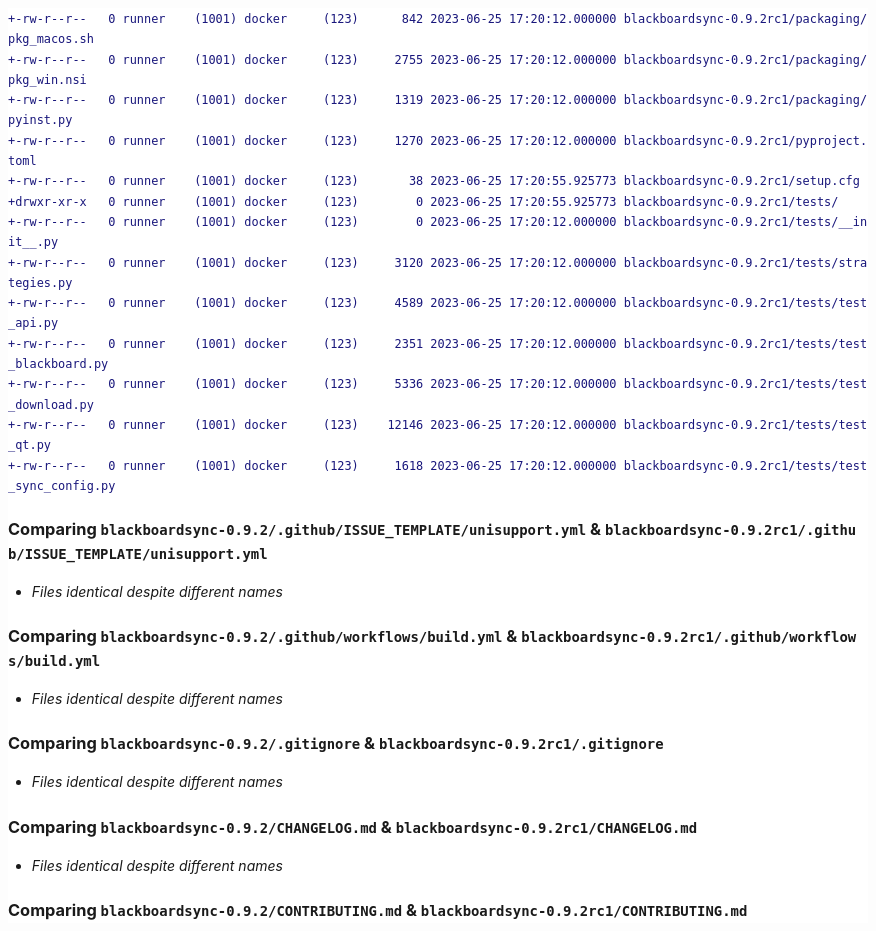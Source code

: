 ```diff
+-rw-r--r--   0 runner    (1001) docker     (123)      842 2023-06-25 17:20:12.000000 blackboardsync-0.9.2rc1/packaging/pkg_macos.sh
+-rw-r--r--   0 runner    (1001) docker     (123)     2755 2023-06-25 17:20:12.000000 blackboardsync-0.9.2rc1/packaging/pkg_win.nsi
+-rw-r--r--   0 runner    (1001) docker     (123)     1319 2023-06-25 17:20:12.000000 blackboardsync-0.9.2rc1/packaging/pyinst.py
+-rw-r--r--   0 runner    (1001) docker     (123)     1270 2023-06-25 17:20:12.000000 blackboardsync-0.9.2rc1/pyproject.toml
+-rw-r--r--   0 runner    (1001) docker     (123)       38 2023-06-25 17:20:55.925773 blackboardsync-0.9.2rc1/setup.cfg
+drwxr-xr-x   0 runner    (1001) docker     (123)        0 2023-06-25 17:20:55.925773 blackboardsync-0.9.2rc1/tests/
+-rw-r--r--   0 runner    (1001) docker     (123)        0 2023-06-25 17:20:12.000000 blackboardsync-0.9.2rc1/tests/__init__.py
+-rw-r--r--   0 runner    (1001) docker     (123)     3120 2023-06-25 17:20:12.000000 blackboardsync-0.9.2rc1/tests/strategies.py
+-rw-r--r--   0 runner    (1001) docker     (123)     4589 2023-06-25 17:20:12.000000 blackboardsync-0.9.2rc1/tests/test_api.py
+-rw-r--r--   0 runner    (1001) docker     (123)     2351 2023-06-25 17:20:12.000000 blackboardsync-0.9.2rc1/tests/test_blackboard.py
+-rw-r--r--   0 runner    (1001) docker     (123)     5336 2023-06-25 17:20:12.000000 blackboardsync-0.9.2rc1/tests/test_download.py
+-rw-r--r--   0 runner    (1001) docker     (123)    12146 2023-06-25 17:20:12.000000 blackboardsync-0.9.2rc1/tests/test_qt.py
+-rw-r--r--   0 runner    (1001) docker     (123)     1618 2023-06-25 17:20:12.000000 blackboardsync-0.9.2rc1/tests/test_sync_config.py
```

### Comparing `blackboardsync-0.9.2/.github/ISSUE_TEMPLATE/unisupport.yml` & `blackboardsync-0.9.2rc1/.github/ISSUE_TEMPLATE/unisupport.yml`

 * *Files identical despite different names*

### Comparing `blackboardsync-0.9.2/.github/workflows/build.yml` & `blackboardsync-0.9.2rc1/.github/workflows/build.yml`

 * *Files identical despite different names*

### Comparing `blackboardsync-0.9.2/.gitignore` & `blackboardsync-0.9.2rc1/.gitignore`

 * *Files identical despite different names*

### Comparing `blackboardsync-0.9.2/CHANGELOG.md` & `blackboardsync-0.9.2rc1/CHANGELOG.md`

 * *Files identical despite different names*

### Comparing `blackboardsync-0.9.2/CONTRIBUTING.md` & `blackboardsync-0.9.2rc1/CONTRIBUTING.md`

